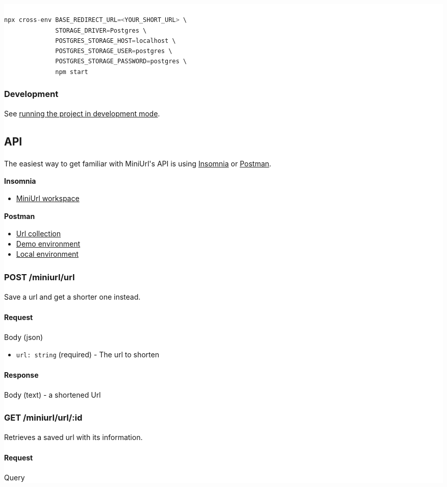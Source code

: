 ```s

npx cross-env BASE_REDIRECT_URL=<YOUR_SHORT_URL> \
              STORAGE_DRIVER=Postgres \
              POSTGRES_STORAGE_HOST=localhost \
              POSTGRES_STORAGE_USER=postgres \
              POSTGRES_STORAGE_PASSWORD=postgres \
              npm start
```

### Development

See [running the project in development mode](docs/contribution.md#running-the-project-in-development-mode).

## API

The easiest way to get familiar with MiniUrl's API is using [Insomnia](https://insomnia.rest/) or [Postman](https://www.postman.com/).

**Insomnia**

-   [MiniUrl workspace](https://raw.githubusercontent.com/mini-services/miniurl/main/docs/assets/insomnia.json)

**Postman**

-   [Url collection](https://raw.githubusercontent.com/mini-services/miniurl/main/docs/assets/postman/url-collection.json)
-   [Demo environment](https://raw.githubusercontent.com/mini-services/miniurl/main/docs/assets/postman/demo-environment.json)
-   [Local environment](https://raw.githubusercontent.com/mini-services/miniurl/main/docs/assets/postman/local-environment.json)

### POST /miniurl/url

Save a url and get a shorter one instead.

#### Request

Body (json)

-   `url: string` (required) - The url to shorten

#### Response

Body (text) - a shortened Url

### GET /miniurl/url/:id

Retrieves a saved url with its information.

#### Request

Query
